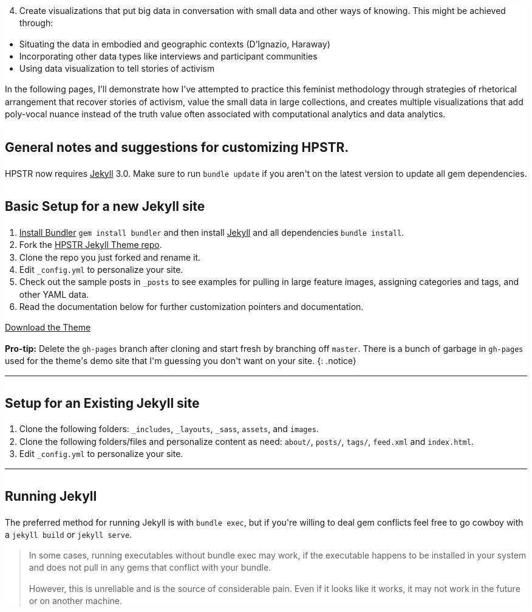 4. Create visualizations that put big data in conversation with small data and other ways of knowing. This might be achieved through:
- Situating the data in embodied and geographic contexts (D’Ignazio, Haraway)
- Incorporating other data types like interviews and participant communities
- Using data visualization to tell stories of activism
   
In the following pages, I’ll demonstrate how I’ve attempted to practice this feminist methodology through strategies of rhetorical arrangement that recover stories of activism, value the small data in large collections, and creates multiple visualizations that add poly-vocal nuance instead of the truth value often associated with computational analytics and data analytics.


## General notes and suggestions for customizing **HPSTR**.

HPSTR now requires [Jekyll](http://jekyllrb.com/) 3.0. Make sure to run `bundle update` if you aren't on the latest version to update all gem dependencies.

## Basic Setup for a new Jekyll site

1. [Install Bundler](http://bundler.io) `gem install bundler` and then install [Jekyll](http://jekyllrb.com) and all dependencies `bundle install`.
2. Fork the [HPSTR Jekyll Theme repo](https://github.com/mmistakes/hpstr-jekyll-theme/fork).
3. Clone the repo you just forked and rename it.
4. Edit `_config.yml` to personalize your site.
5. Check out the sample posts in `_posts` to see examples for pulling in large feature images, assigning categories and tags, and other YAML data.
6. Read the documentation below for further customization pointers and documentation.

<div markdown="0"><a href="https://github.com/mmistakes/hpstr-jekyll-theme/archive/master.zip" class="btn">Download the Theme</a></div>

**Pro-tip:** Delete the `gh-pages` branch after cloning and start fresh by branching off `master`. There is a bunch of garbage in `gh-pages` used for the theme's demo site that I'm guessing you don't want on your site.
{: .notice}

---

## Setup for an Existing Jekyll site

1. Clone the following folders: `_includes`, `_layouts`, `_sass`, `assets`, and `images`.
2. Clone the following folders/files and personalize content as need: `about/`, `posts/`, `tags/`, `feed.xml` and `index.html`.
3. Edit `_config.yml` to personalize your site.

---

## Running Jekyll

The preferred method for running Jekyll is with `bundle exec`, but if you're willing to deal gem conflicts feel free to go cowboy with a `jekyll build` or `jekyll serve`.

> In some cases, running executables without bundle exec may work, if the executable happens to be installed in your system and does not pull in any gems that conflict with your bundle.
>
>However, this is unreliable and is the source of considerable pain. Even if it looks like it works, it may not work in the future or on another machine.
